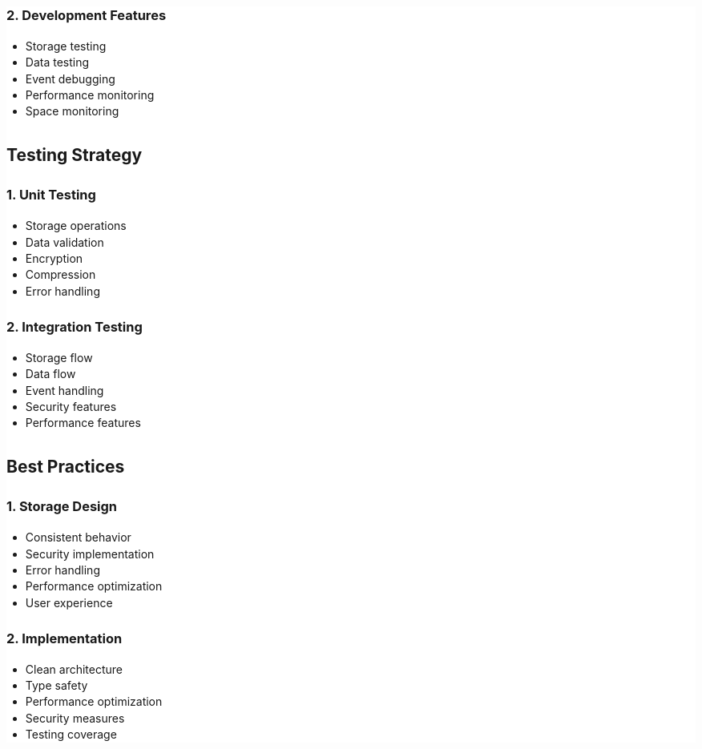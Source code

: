 ### 2. Development Features
- Storage testing
- Data testing
- Event debugging
- Performance monitoring
- Space monitoring

## Testing Strategy

### 1. Unit Testing
- Storage operations
- Data validation
- Encryption
- Compression
- Error handling

### 2. Integration Testing
- Storage flow
- Data flow
- Event handling
- Security features
- Performance features

## Best Practices

### 1. Storage Design
- Consistent behavior
- Security implementation
- Error handling
- Performance optimization
- User experience

### 2. Implementation
- Clean architecture
- Type safety
- Performance optimization
- Security measures
- Testing coverage 